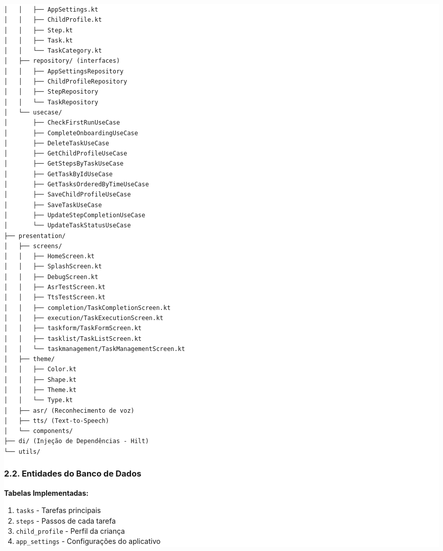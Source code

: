 ```
│   │   ├── AppSettings.kt
│   │   ├── ChildProfile.kt
│   │   ├── Step.kt
│   │   ├── Task.kt
│   │   └── TaskCategory.kt
│   ├── repository/ (interfaces)
│   │   ├── AppSettingsRepository
│   │   ├── ChildProfileRepository
│   │   ├── StepRepository
│   │   └── TaskRepository
│   └── usecase/
│       ├── CheckFirstRunUseCase
│       ├── CompleteOnboardingUseCase
│       ├── DeleteTaskUseCase
│       ├── GetChildProfileUseCase
│       ├── GetStepsByTaskUseCase
│       ├── GetTaskByIdUseCase
│       ├── GetTasksOrderedByTimeUseCase
│       ├── SaveChildProfileUseCase
│       ├── SaveTaskUseCase
│       ├── UpdateStepCompletionUseCase
│       └── UpdateTaskStatusUseCase
├── presentation/
│   ├── screens/
│   │   ├── HomeScreen.kt
│   │   ├── SplashScreen.kt
│   │   ├── DebugScreen.kt
│   │   ├── AsrTestScreen.kt
│   │   ├── TtsTestScreen.kt
│   │   ├── completion/TaskCompletionScreen.kt
│   │   ├── execution/TaskExecutionScreen.kt
│   │   ├── taskform/TaskFormScreen.kt
│   │   ├── tasklist/TaskListScreen.kt
│   │   └── taskmanagement/TaskManagementScreen.kt
│   ├── theme/
│   │   ├── Color.kt
│   │   ├── Shape.kt
│   │   ├── Theme.kt
│   │   └── Type.kt
│   ├── asr/ (Reconhecimento de voz)
│   ├── tts/ (Text-to-Speech)
│   └── components/
├── di/ (Injeção de Dependências - Hilt)
└── utils/
```

### 2.2. Entidades do Banco de Dados

**Tabelas Implementadas:**
1. `tasks` - Tarefas principais
2. `steps` - Passos de cada tarefa
3. `child_profile` - Perfil da criança
4. `app_settings` - Configurações do aplicativo
